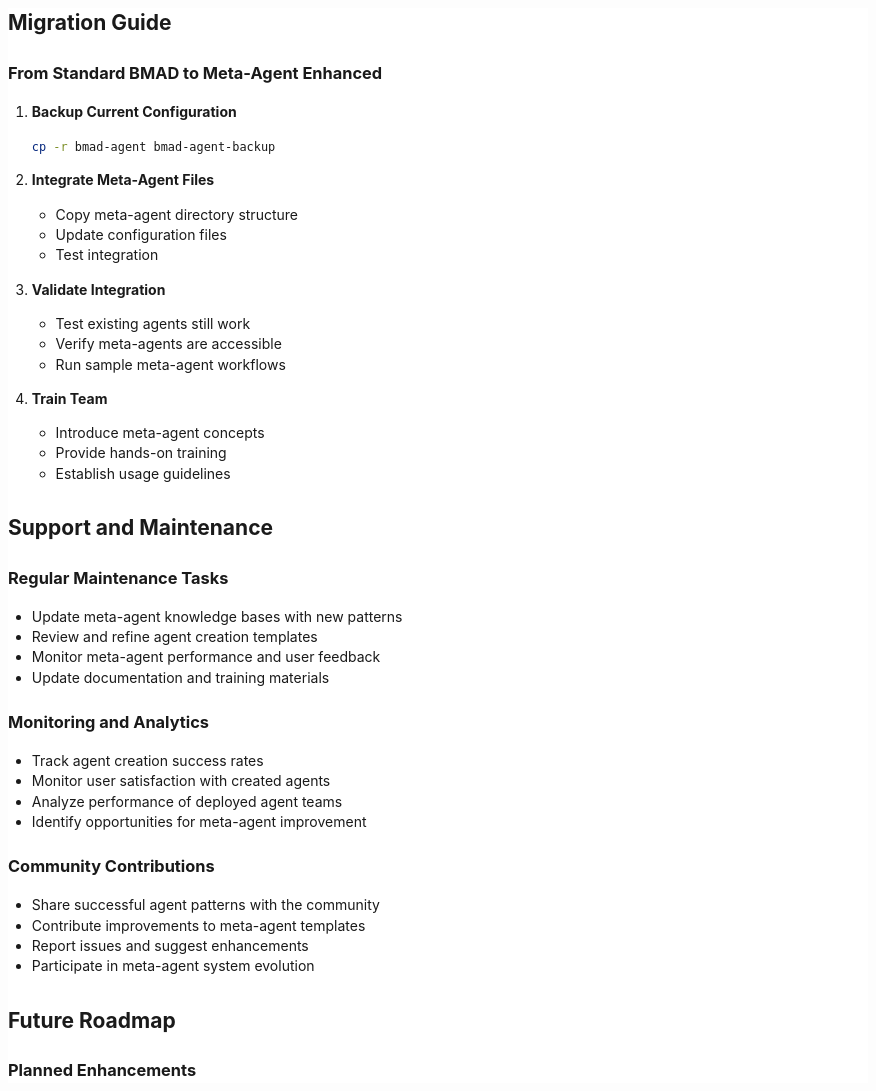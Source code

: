 ## Migration Guide

### From Standard BMAD to Meta-Agent Enhanced

1. **Backup Current Configuration**
   ```bash
   cp -r bmad-agent bmad-agent-backup
   ```

2. **Integrate Meta-Agent Files**
   - Copy meta-agent directory structure
   - Update configuration files
   - Test integration

3. **Validate Integration**
   - Test existing agents still work
   - Verify meta-agents are accessible
   - Run sample meta-agent workflows

4. **Train Team**
   - Introduce meta-agent concepts
   - Provide hands-on training
   - Establish usage guidelines

## Support and Maintenance

### Regular Maintenance Tasks

- Update meta-agent knowledge bases with new patterns
- Review and refine agent creation templates
- Monitor meta-agent performance and user feedback
- Update documentation and training materials

### Monitoring and Analytics

- Track agent creation success rates
- Monitor user satisfaction with created agents
- Analyze performance of deployed agent teams
- Identify opportunities for meta-agent improvement

### Community Contributions

- Share successful agent patterns with the community
- Contribute improvements to meta-agent templates
- Report issues and suggest enhancements
- Participate in meta-agent system evolution

## Future Roadmap

### Planned Enhancements
